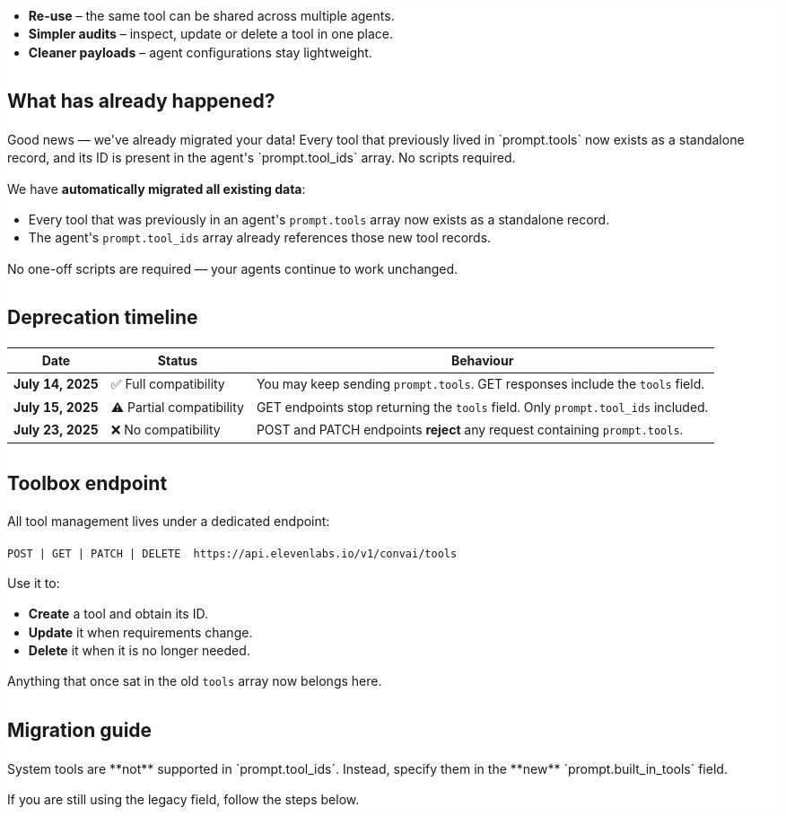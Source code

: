 - **Re-use** – the same tool can be shared across multiple agents.
- **Simpler audits** – inspect, update or delete a tool in one place.
- **Cleaner payloads** – agent configurations stay lightweight.

## What has already happened?

<Check>
  Good news — we've already migrated your data! Every tool that previously lived in `prompt.tools`
  now exists as a standalone record, and its ID is present in the agent's `prompt.tool_ids` array.
  No scripts required.
</Check>

We have **automatically migrated all existing data**:

- Every tool that was previously in an agent's `prompt.tools` array now exists as a standalone record.
- The agent's `prompt.tool_ids` array already references those new tool records.

No one-off scripts are required — your agents continue to work unchanged.

## Deprecation timeline

| Date              | Status                   | Behaviour                                                                        |
| ----------------- | ------------------------ | -------------------------------------------------------------------------------- |
| **July 14, 2025** | ✅ Full compatibility    | You may keep sending `prompt.tools`. GET responses include the `tools` field.    |
| **July 15, 2025** | ⚠️ Partial compatibility | GET endpoints stop returning the `tools` field. Only `prompt.tool_ids` included. |
| **July 23, 2025** | ❌ No compatibility      | POST and PATCH endpoints **reject** any request containing `prompt.tools`.       |

## Toolbox endpoint

All tool management lives under a dedicated endpoint:

```http title="Tool management"
POST | GET | PATCH | DELETE  https://api.elevenlabs.io/v1/convai/tools
```

Use it to:

- **Create** a tool and obtain its ID.
- **Update** it when requirements change.
- **Delete** it when it is no longer needed.

Anything that once sat in the old `tools` array now belongs here.

## Migration guide

<Error>
  System tools are **not** supported in `prompt.tool_ids`. Instead, specify them in the **new**
  `prompt.built_in_tools` field.
</Error>

If you are still using the legacy field, follow the steps below.
